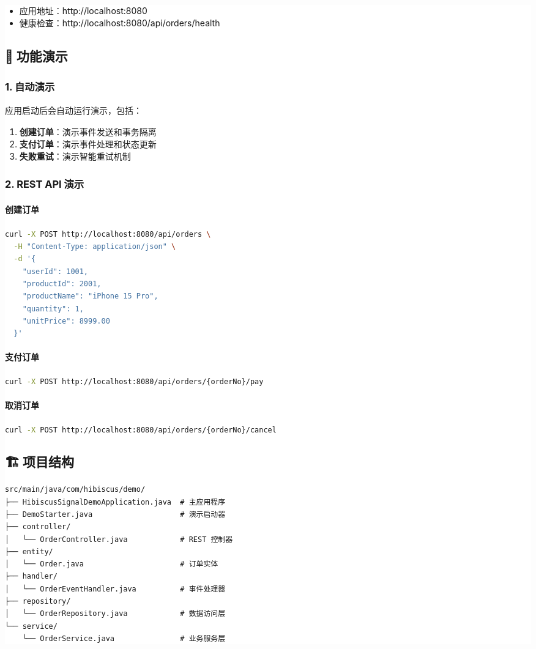 - 应用地址：http://localhost:8080
- 健康检查：http://localhost:8080/api/orders/health

## 📖 功能演示

### 1. 自动演示

应用启动后会自动运行演示，包括：

1. **创建订单**：演示事件发送和事务隔离
2. **支付订单**：演示事件处理和状态更新
3. **失败重试**：演示智能重试机制

### 2. REST API 演示

#### 创建订单

```bash
curl -X POST http://localhost:8080/api/orders \
  -H "Content-Type: application/json" \
  -d '{
    "userId": 1001,
    "productId": 2001,
    "productName": "iPhone 15 Pro",
    "quantity": 1,
    "unitPrice": 8999.00
  }'
```

#### 支付订单

```bash
curl -X POST http://localhost:8080/api/orders/{orderNo}/pay
```

#### 取消订单

```bash
curl -X POST http://localhost:8080/api/orders/{orderNo}/cancel
```

## 🏗️ 项目结构

```
src/main/java/com/hibiscus/demo/
├── HibiscusSignalDemoApplication.java  # 主应用程序
├── DemoStarter.java                    # 演示启动器
├── controller/
│   └── OrderController.java            # REST 控制器
├── entity/
│   └── Order.java                      # 订单实体
├── handler/
│   └── OrderEventHandler.java          # 事件处理器
├── repository/
│   └── OrderRepository.java            # 数据访问层
└── service/
    └── OrderService.java               # 业务服务层
```
